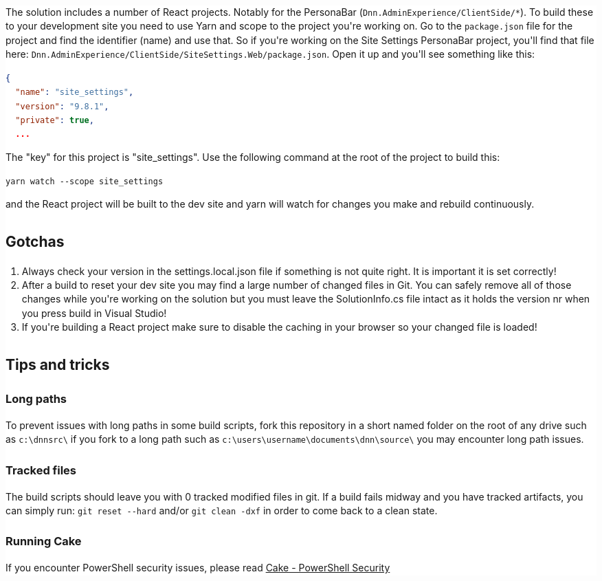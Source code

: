 The solution includes a number of React projects. Notably for the PersonaBar (`Dnn.AdminExperience/ClientSide/*`). To build these to your development site you 
need to use Yarn and scope to the project you're working on. Go to the `package.json` file for the project and find the identifier (name) and use that. So if you're
working on the Site Settings PersonaBar project, you'll find that file here: `Dnn.AdminExperience/ClientSide/SiteSettings.Web/package.json`. Open it up
and you'll see something like this:

``` json
{
  "name": "site_settings",
  "version": "9.8.1",
  "private": true,
  ...
```

The "key" for this project is "site_settings". Use the following command at the root of the project to build this:

```
yarn watch --scope site_settings
```

and the React project will be built to the dev site and yarn will watch for changes you make and rebuild continuously.

## Gotchas

1. Always check your version in the settings.local.json file if something is not quite right. It is important it is set correctly!
2. After a build to reset your dev site you may find a large number of changed files in Git. You can safely remove all of those changes while you're working on the solution but you must leave the SolutionInfo.cs file intact as it holds the version nr when you press build in Visual Studio!
3. If you're building a React project make sure to disable the caching in your browser so your changed file is loaded!

## Tips and tricks

### Long paths

To prevent issues with long paths in some build scripts, fork this repository in a short named folder on the root of any drive such as `c:\dnnsrc\` if you fork to a long path such as `c:\users\username\documents\dnn\source\` you may encounter long path issues.

### Tracked files

The build scripts should leave you with 0 tracked modified files in git.
If a build fails midway and you have tracked artifacts, you can simply run:
`git reset --hard` and/or `git clean -dxf` in order to come back to a clean state.

### Running Cake

If you encounter PowerShell security issues, please read [Cake - PowerShell Security](https://cakebuild.net/docs/tutorials/powershell-security)
